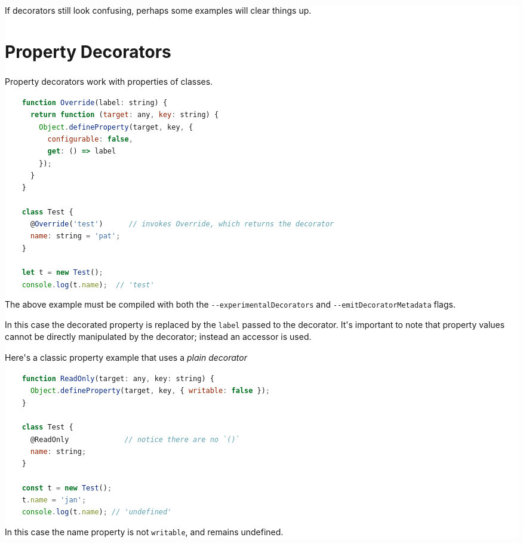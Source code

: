 If decorators still look confusing, perhaps some examples will clear
things up.

</div>
<div class="section normal markdown-section">

# Property Decorators

Property decorators work with properties of classes.

```javascript
    function Override(label: string) {
      return function (target: any, key: string) {
        Object.defineProperty(target, key, { 
          configurable: false,
          get: () => label
        });
      }
    }
    
    class Test {
      @Override('test')      // invokes Override, which returns the decorator
      name: string = 'pat';
    }
    
    let t = new Test();
    console.log(t.name);  // 'test'
```

The above example must be compiled with both the
`--experimentalDecorators` and `--emitDecoratorMetadata` flags.

In this case the decorated property is replaced by the `label` passed to
the decorator. It's important to note that property values cannot be
directly manipulated by the decorator; instead an accessor is used.

Here's a classic property example that uses a *plain decorator*

```javascript
    function ReadOnly(target: any, key: string) {
      Object.defineProperty(target, key, { writable: false });
    }
    
    class Test {
      @ReadOnly             // notice there are no `()`
      name: string;
    }
    
    const t = new Test();
    t.name = 'jan';         
    console.log(t.name); // 'undefined'
```

In this case the name property is not `writable`, and remains undefined.
